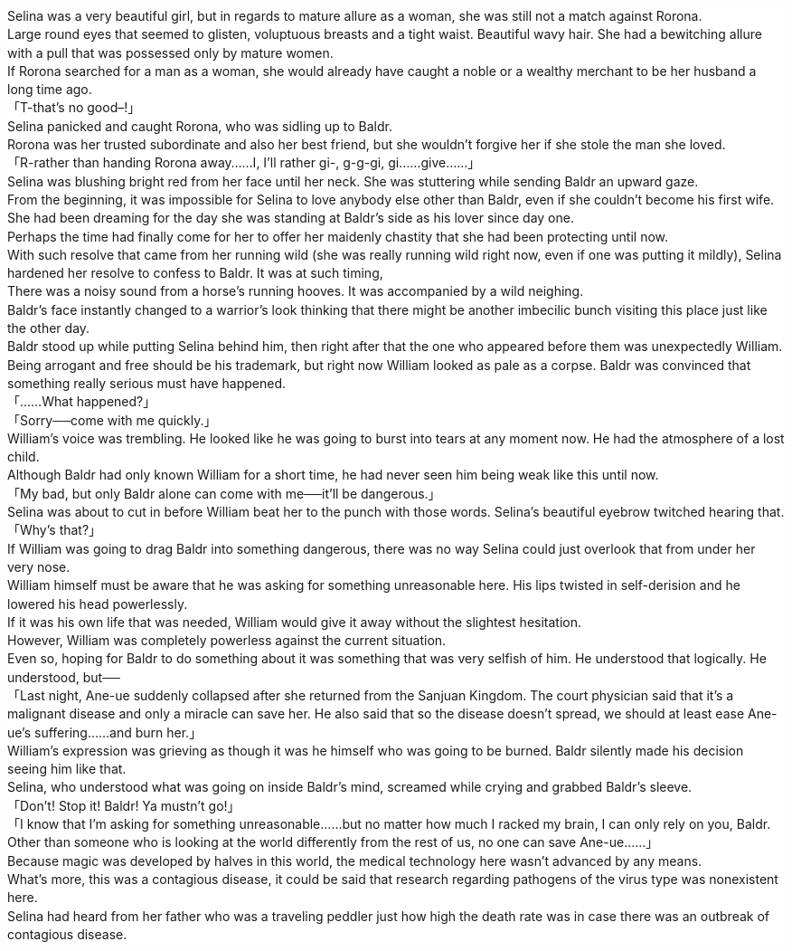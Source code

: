 Selina was a very beautiful girl, but in regards to mature allure as a woman, she was still not a match against Rorona.<br/>
Large round eyes that seemed to glisten, voluptuous breasts and a tight waist. Beautiful wavy hair. She had a bewitching allure with a pull that was possessed only by mature women.<br/>
If Rorona searched for a man as a woman, she would already have caught a noble or a wealthy merchant to be her husband a long time ago.<br/>
「T-that’s no good–!」<br/>
Selina panicked and caught Rorona, who was sidling up to Baldr.<br/>
Rorona was her trusted subordinate and also her best friend, but she wouldn’t forgive her if she stole the man she loved.<br/>
「R-rather than handing Rorona away……I, I’ll rather gi-, g-g-gi, gi……give……」<br/>
Selina was blushing bright red from her face until her neck. She was stuttering while sending Baldr an upward gaze.<br/>
From the beginning, it was impossible for Selina to love anybody else other than Baldr, even if she couldn’t become his first wife.<br/>
She had been dreaming for the day she was standing at Baldr’s side as his lover since day one.<br/>
Perhaps the time had finally come for her to offer her maidenly chastity that she had been protecting until now.<br/>
With such resolve that came from her running wild (she was really running wild right now, even if one was putting it mildly), Selina hardened her resolve to confess to Baldr. It was at such timing,<br/>
There was a noisy sound from a horse’s running hooves. It was accompanied by a wild neighing.<br/>
Baldr’s face instantly changed to a warrior’s look thinking that there might be another imbecilic bunch visiting this place just like the other day.<br/>
Baldr stood up while putting Selina behind him, then right after that the one who appeared before them was unexpectedly William.<br/>
Being arrogant and free should be his trademark, but right now William looked as pale as a corpse. Baldr was convinced that something really serious must have happened.<br/>
「……What happened?」<br/>
「Sorry──come with me quickly.」<br/>
William’s voice was trembling. He looked like he was going to burst into tears at any moment now. He had the atmosphere of a lost child.<br/>
Although Baldr had only known William for a short time, he had never seen him being weak like this until now.<br/>
「My bad, but only Baldr alone can come with me──it’ll be dangerous.」<br/>
Selina was about to cut in before William beat her to the punch with those words. Selina’s beautiful eyebrow twitched hearing that.<br/>
「Why’s that?」<br/>
If William was going to drag Baldr into something dangerous, there was no way Selina could just overlook that from under her very nose.<br/>
William himself must be aware that he was asking for something unreasonable here. His lips twisted in self-derision and he lowered his head powerlessly.<br/>
If it was his own life that was needed, William would give it away without the slightest hesitation.<br/>
However, William was completely powerless against the current situation.<br/>
Even so, hoping for Baldr to do something about it was something that was very selfish of him. He understood that logically. He understood, but──<br/>
「Last night, Ane-ue suddenly collapsed after she returned from the Sanjuan Kingdom. The court physician said that it’s a malignant disease and only a miracle can save her. He also said that so the disease doesn’t spread, we should at least ease Ane-ue’s suffering……and burn her.」<br/>
William’s expression was grieving as though it was he himself who was going to be burned. Baldr silently made his decision seeing him like that.<br/>
Selina, who understood what was going on inside Baldr’s mind, screamed while crying and grabbed Baldr’s sleeve.<br/>
「Don’t! Stop it! Baldr! Ya mustn’t go!」<br/>
「I know that I’m asking for something unreasonable……but no matter how much I racked my brain, I can only rely on you, Baldr. Other than someone who is looking at the world differently from the rest of us, no one can save Ane-ue……」<br/>
Because magic was developed by halves in this world, the medical technology here wasn’t advanced by any means.<br/>
What’s more, this was a contagious disease, it could be said that research regarding pathogens of the virus type was nonexistent here.<br/>
Selina had heard from her father who was a traveling peddler just how high the death rate was in case there was an outbreak of contagious disease.<br/>
